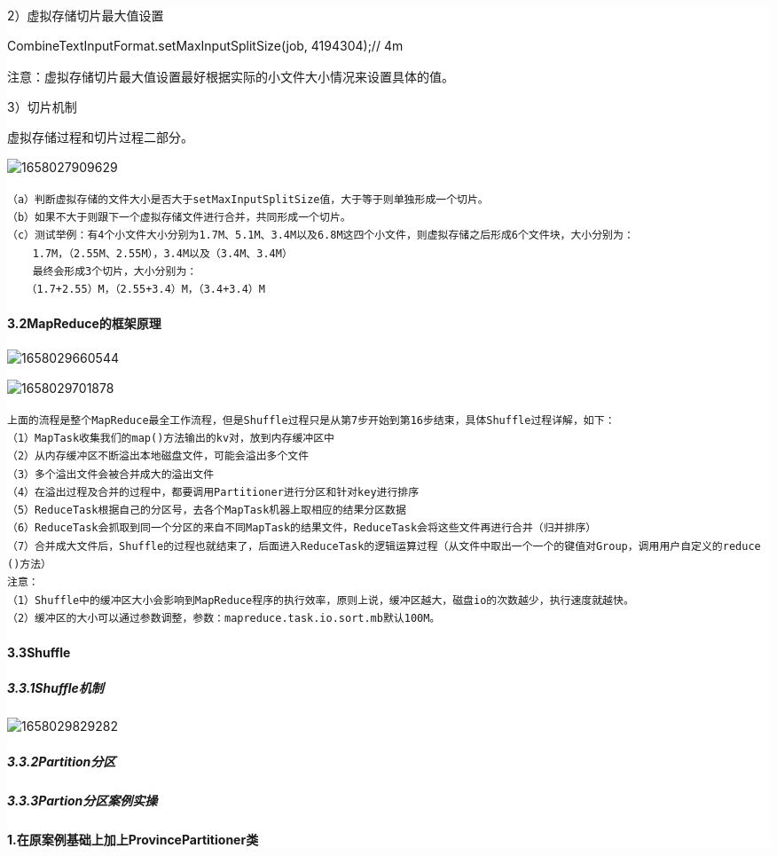 

2）虚拟存储切片最大值设置

CombineTextInputFormat.setMaxInputSplitSize(job, 4194304);// 4m

注意：虚拟存储切片最大值设置最好根据实际的小文件大小情况来设置具体的值。

3）切片机制

虚拟存储过程和切片过程二部分。

![1658027909629](https://pic-1313413291.cos.ap-nanjing.myqcloud.com/1658027909629.png)

```
（a）判断虚拟存储的文件大小是否大于setMaxInputSplitSize值，大于等于则单独形成一个切片。
（b）如果不大于则跟下一个虚拟存储文件进行合并，共同形成一个切片。
（c）测试举例：有4个小文件大小分别为1.7M、5.1M、3.4M以及6.8M这四个小文件，则虚拟存储之后形成6个文件块，大小分别为：
    1.7M，（2.55M、2.55M），3.4M以及（3.4M、3.4M）
    最终会形成3个切片，大小分别为：
   （1.7+2.55）M，（2.55+3.4）M，（3.4+3.4）M
```

#### 3.2MapReduce的框架原理

![1658029660544](https://pic-1313413291.cos.ap-nanjing.myqcloud.com/1658029660544.png)

![1658029701878](https://pic-1313413291.cos.ap-nanjing.myqcloud.com/1658029701878.png)

```
上面的流程是整个MapReduce最全工作流程，但是Shuffle过程只是从第7步开始到第16步结束，具体Shuffle过程详解，如下：
（1）MapTask收集我们的map()方法输出的kv对，放到内存缓冲区中
（2）从内存缓冲区不断溢出本地磁盘文件，可能会溢出多个文件
（3）多个溢出文件会被合并成大的溢出文件
（4）在溢出过程及合并的过程中，都要调用Partitioner进行分区和针对key进行排序
（5）ReduceTask根据自己的分区号，去各个MapTask机器上取相应的结果分区数据
（6）ReduceTask会抓取到同一个分区的来自不同MapTask的结果文件，ReduceTask会将这些文件再进行合并（归并排序）
（7）合并成大文件后，Shuffle的过程也就结束了，后面进入ReduceTask的逻辑运算过程（从文件中取出一个一个的键值对Group，调用用户自定义的reduce()方法）
注意：
（1）Shuffle中的缓冲区大小会影响到MapReduce程序的执行效率，原则上说，缓冲区越大，磁盘io的次数越少，执行速度就越快。
（2）缓冲区的大小可以通过参数调整，参数：mapreduce.task.io.sort.mb默认100M。
```

#### 3.3Shuffle

##### 3.3.1Shuffle机制

![1658029829282](https://pic-1313413291.cos.ap-nanjing.myqcloud.com/1658029829282.png)



##### 3.3.2Partition分区

##### 3.3.3Partion分区案例实操

**1.在原案例基础上加上ProvincePartitioner类**
